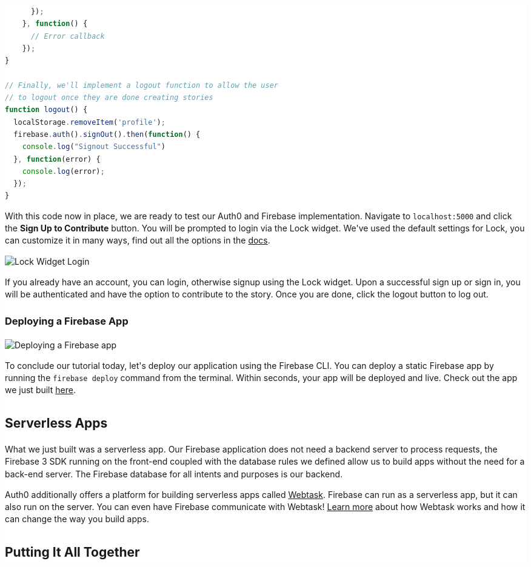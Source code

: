 ``` js
      });
    }, function() {
      // Error callback
    });
}

// Finally, we'll implement a logout function to allow the user
// to logout once they are done creating stories
function logout() {
  localStorage.removeItem('profile');
  firebase.auth().signOut().then(function() {
    console.log("Signout Successful")
  }, function(error) {
    console.log(error);
  });
}
```

With this code now in place, we are ready to test our Auth0 and Firebase implementation. Navigate to `localhost:5000` and click the **Sign Up to Contribute** button. You will be prompted to login via the Lock widget. We've used the default settings for Lock, you can customize it in many ways, find out all the options in the [docs](https://auth0.com/docs/libraries/lock).

![Lock Widget Login](https://cdn.auth0.com/blog/new-firebase/lock.png)

If you already have an account, you can login, otherwise signup using the Lock widget. Upon a successful sign up or sign in, you will be authenticated and have the option to contribute to the story. Once you are done, click the logout button to log out.

### Deploying a Firebase App

![Deploying a Firebase app](https://cdn.auth0.com/blog/new-firebase/firebase-deploy.png)

To conclude our tutorial today, let's deploy our application using the Firebase CLI. You can deploy a static Firebase app by running the `firebase deploy` command from the terminal. Within seconds, your app will be deployed and live. Check out the app we just built [here](https://project-8302152786657556368.firebaseapp.com/).

## Serverless Apps

What we just built was a serverless app. Our Firebase application does not need a backend server to process requests, the Firebase 3 SDK running on the front-end coupled with the database rules we defined allow us to build apps without the need for a back-end server. The Firebase database for all intents and purposes is our backend.

Auth0 additionally offers a platform for building serverless apps called [Webtask](https://webtask.io). Firebase can run as a serverless app, but it can also run on the server. You can even have Firebase communicate with Webtask! [Learn more](https://webtask.io/docs/how) about how Webtask works and how it can change the way you build apps.

## Putting It All Together
